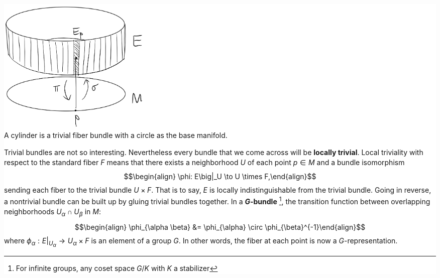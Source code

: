 <img src = "/assets/img/posts/lie-group/fiber-bundle.png" style="width:280px;"/>
<br>
A cylinder is a trivial fiber bundle with a circle as the base
  manifold.
</center>

Trivial bundles are not so interesting. Nevertheless every bundle that we come across will be **locally trivial**. Local triviality with respect to the standard fiber $F$ means that there exists a neighborhood $U$ of each point $p \in M$ and a bundle isomorphism
$$\begin{align}
\phi: E\big|_U \to U \times F,\end{align}$$
sending each fiber to the trivial bundle $U \times F$. That is to say, $E$ is locally indistinguishable from the trivial bundle. Going in reverse, a nontrivial bundle can be built up by gluing trivial
bundles together. In a **$G$-bundle** [^6], the transition function
between overlapping neighborhoods $U_{\alpha} \cap U_{\beta}$ in $M$:
$$\begin{align}
\phi_{\alpha \beta} &= \phi_{\alpha} \circ \phi_{\beta}^{-1}\end{align}$$
where $\phi_{\alpha}: E\big|_{U_{\alpha}} \to U_{\alpha} \times F$ is an element of a group $G$. In other words, the fiber at each point is now a $G$-representation.


[^1]: Rigorously, there are two more requirements. First, $M$ must also be *Hausdorff* i.e. any two points in $M$ can be separated. Second, $M$ must be *second-countable* i.e. every open set is the union of a collection of a fixed countable basis of open sets. These technical requirements essentially serve to rule out pathological spaces. For example, if a space is not Hausdorff, a limit point may not be unique and a finite subset may not be closed. Sometimes second-countability is left out of the definition, but a Lie group that is not second-countable may violate the closed subgroup theorem below [Lee pp. 523-525].
[^2]: One can consider $C^k$ group manifolds for various $k$, but it turns out that every $C^0$ manifold with a compatible group structure can be made into a ($C^{\infty}$) Lie group in one and only one way ([Hilbert's 5th problem](https://en.wikipedia.org/wiki/Hilbert%27s_fifth_problem)). This is an even stronger statement than the fact from complex analysis that a complex $C^1$ function is automatically complex $C^{\infty}$.
[^3]: If $f$ is continuous, the pre-image $f^{-1}(X)$ of an open set $X$ is open.
[^4]: $C^{\infty}(M)$ is a commutative ring as functions can be multiplied together point-wise. So $\mathfrak{X}$ is a $C^{\infty}(M)$-module. The Lie bracket turns $\mathfrak{X}$ into a $C^{\infty}(M)$-algebra.
[^5]: A way to remember the two kinds of smooth maps: immersion and submersion, is that an **i**mmersion has an **i**njective differential, while a **s**ubmersion has a **s**urjective differential.
[^6]: For infinite groups, any coset space $G/K$ with $K$ a stabilizer
[^7]: In some terminology, a $G$-bundle or a principal $G$-bundle is not a vector bundle, but its associated vector bundle is. What we describe is the associated vector bundle.
